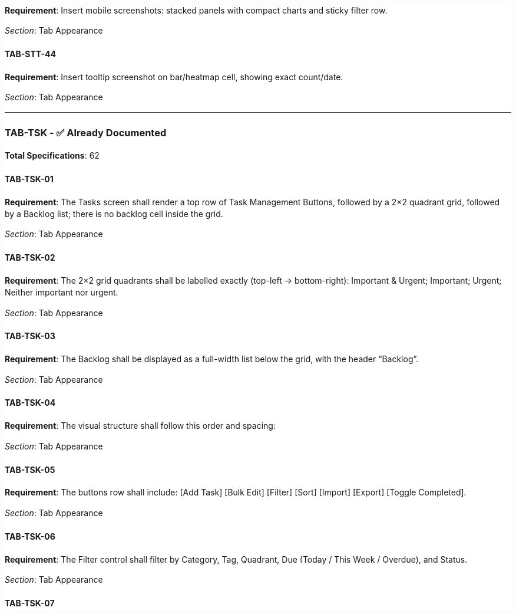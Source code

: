 **Requirement**: Insert mobile screenshots: stacked panels with compact charts and sticky filter row.

_Section_: Tab Appearance

#### TAB-STT-44

**Requirement**: Insert tooltip screenshot on bar/heatmap cell, showing exact count/date.

_Section_: Tab Appearance

---

### TAB-TSK - ✅ Already Documented

**Total Specifications**: 62

#### TAB-TSK-01

**Requirement**: The Tasks screen shall render a top row of Task Management Buttons, followed by a 2×2 quadrant grid, followed by a Backlog list; there is no backlog cell inside the grid.

_Section_: Tab Appearance

#### TAB-TSK-02

**Requirement**: The 2×2 grid quadrants shall be labelled exactly (top-left → bottom-right): Important & Urgent; Important; Urgent; Neither important nor urgent.

_Section_: Tab Appearance

#### TAB-TSK-03

**Requirement**: The Backlog shall be displayed as a full-width list below the grid, with the header “Backlog”.

_Section_: Tab Appearance

#### TAB-TSK-04

**Requirement**: The visual structure shall follow this order and spacing:

_Section_: Tab Appearance

#### TAB-TSK-05

**Requirement**: The buttons row shall include: [Add Task] [Bulk Edit] [Filter] [Sort] [Import] [Export] [Toggle Completed].

_Section_: Tab Appearance

#### TAB-TSK-06

**Requirement**: The Filter control shall filter by Category, Tag, Quadrant, Due (Today / This Week / Overdue), and Status.

_Section_: Tab Appearance

#### TAB-TSK-07
